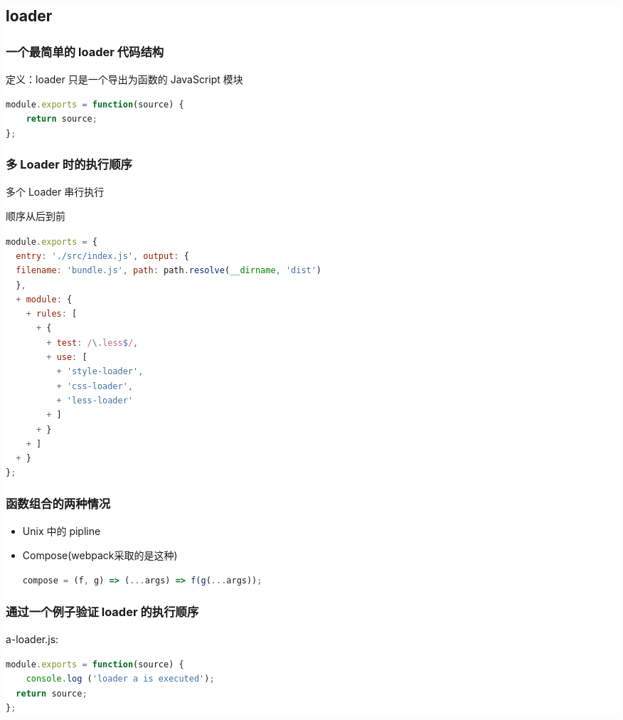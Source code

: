 ## loader

### 一个最简单的 loader 代码结构

定义：loader 只是一个导出为函数的 JavaScript 模块

```js
module.exports = function(source) {
	return source;
};
```

### 多 Loader 时的执行顺序

多个 Loader 串行执行

顺序从后到前

```js
module.exports = {
  entry: './src/index.js', output: {
  filename: 'bundle.js', path: path.resolve(__dirname, 'dist')
  }, 
  + module: {
    + rules: [
      + {
        + test: /\.less$/, 
        + use: [
          + 'style-loader',
          + 'css-loader',
          + 'less-loader'
        + ]
      + }
    + ]
  + }
};
```

### 函数组合的两种情况

- Unix 中的 pipline

- Compose(webpack采取的是这种)

  ```js
  compose = (f, g) => (...args) => f(g(...args));
  ```

  

### 通过一个例子验证 loader 的执行顺序

a-loader.js:

```js
module.exports = function(source) {
	console.log ('loader a is executed');
  return source;
};
```
